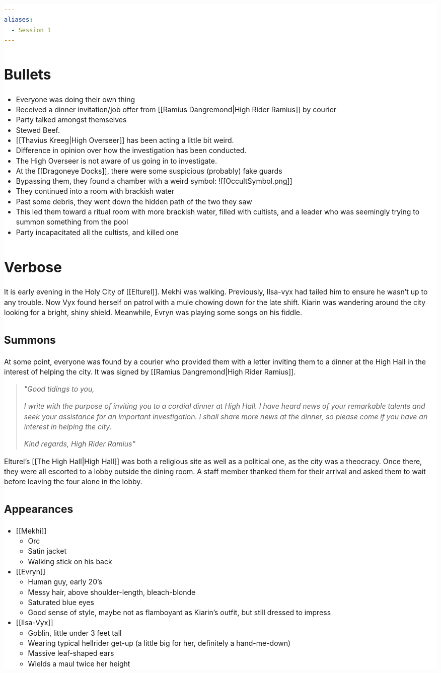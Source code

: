 ```yaml
---
aliases:
  - Session 1
---
```

# Bullets
- Everyone was doing their own thing
- Received a dinner invitation/job offer from [[Ramius Dangremond|High Rider Ramius]] by courier
- Party talked amongst themselves
- Stewed Beef.
- [[Thavius Kreeg|High Overseer]] has been acting a little bit weird.
- Difference in opinion over how the investigation has been conducted.
- The High Overseer is not aware of us going in to investigate.
- At the [[Dragoneye Docks]], there were some suspicious (probably) fake guards
- Bypassing them, they found a chamber with a weird symbol: ![[OccultSymbol.png]]
- They continued into a room with brackish water
- Past some debris, they went down the hidden path of the two they saw
- This led them toward a ritual room with more brackish water, filled with cultists, and a leader who was seemingly trying to summon something from the pool
- Party incapacitated all the cultists, and killed one
# Verbose
It is early evening in the Holy City of [[Elturel]]. Mekhi was walking. Previously, Ilsa-vyx had tailed him to ensure he wasn’t up to any trouble. Now Vyx found herself on patrol with a mule chowing down for the late shift. Kiarin was wandering around the city looking for a bright, shiny shield. Meanwhile, Evryn was playing some songs on his fiddle.
## Summons
At some point, everyone was found by a courier who provided them with a letter inviting them to a dinner at the High Hall in the interest of helping the city. It was signed by [[Ramius Dangremond|High Rider Ramius]]. 

>*"Good tidings to you,*
> 
> *I write with the purpose of inviting you to a cordial dinner at High Hall. I have heard news of your remarkable talents and seek your assistance for an important investigation. I shall share more news at the dinner, so please come if you have an interest in helping the city.*
> 
> *Kind regards,*
> *High Rider Ramius"*

Elturel’s [[The High Hall|High Hall]] was both a religious site as well as a political one, as the city was a theocracy. Once there, they were all escorted to a lobby outside the dining room. A staff member thanked them for their arrival and asked them to wait before leaving the four alone in the lobby.
## Appearances
- [[Mekhi]]
	- Orc
	- Satin jacket
	- Walking stick on his back
- [[Evryn]]
	- Human guy, early 20’s
	- Messy hair, above shoulder-length, bleach-blonde
	- Saturated blue eyes
	- Good sense of style, maybe not as flamboyant as Kiarin’s outfit, but still dressed to impress
- [[Ilsa-Vyx]]
	- Goblin, little under 3 feet tall
	- Wearing typical hellrider get-up (a little big for her, definitely a hand-me-down)
	- Massive leaf-shaped ears
	- Wields a maul twice her height